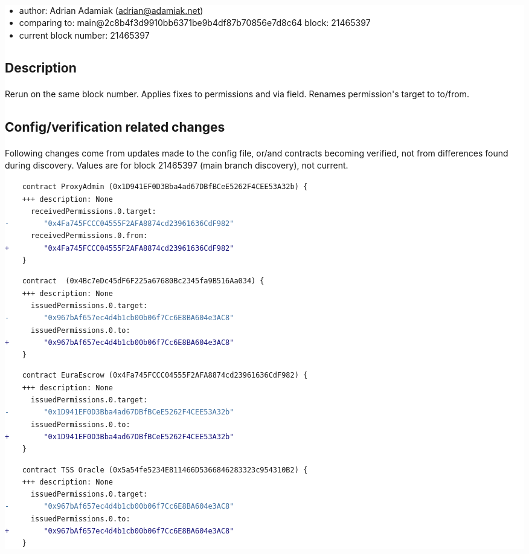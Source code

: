 - author: Adrian Adamiak (<adrian@adamiak.net>)
- comparing to: main@2c8b4f3d9910bb6371be9b4df87b70856e7d8c64 block: 21465397
- current block number: 21465397

## Description

Rerun on the same block number. Applies fixes to permissions and via field. Renames permission's target to to/from.

## Config/verification related changes

Following changes come from updates made to the config file,
or/and contracts becoming verified, not from differences found during
discovery. Values are for block 21465397 (main branch discovery), not current.

```diff
    contract ProxyAdmin (0x1D941EF0D3Bba4ad67DBfBCeE5262F4CEE53A32b) {
    +++ description: None
      receivedPermissions.0.target:
-        "0x4Fa745FCCC04555F2AFA8874cd23961636CdF982"
      receivedPermissions.0.from:
+        "0x4Fa745FCCC04555F2AFA8874cd23961636CdF982"
    }
```

```diff
    contract  (0x4Bc7eDc45dF6F225a67680Bc2345fa9B516Aa034) {
    +++ description: None
      issuedPermissions.0.target:
-        "0x967bAf657ec4d4b1cb00b06f7Cc6E8BA604e3AC8"
      issuedPermissions.0.to:
+        "0x967bAf657ec4d4b1cb00b06f7Cc6E8BA604e3AC8"
    }
```

```diff
    contract EuraEscrow (0x4Fa745FCCC04555F2AFA8874cd23961636CdF982) {
    +++ description: None
      issuedPermissions.0.target:
-        "0x1D941EF0D3Bba4ad67DBfBCeE5262F4CEE53A32b"
      issuedPermissions.0.to:
+        "0x1D941EF0D3Bba4ad67DBfBCeE5262F4CEE53A32b"
    }
```

```diff
    contract TSS Oracle (0x5a54fe5234E811466D5366846283323c954310B2) {
    +++ description: None
      issuedPermissions.0.target:
-        "0x967bAf657ec4d4b1cb00b06f7Cc6E8BA604e3AC8"
      issuedPermissions.0.to:
+        "0x967bAf657ec4d4b1cb00b06f7Cc6E8BA604e3AC8"
    }
```
